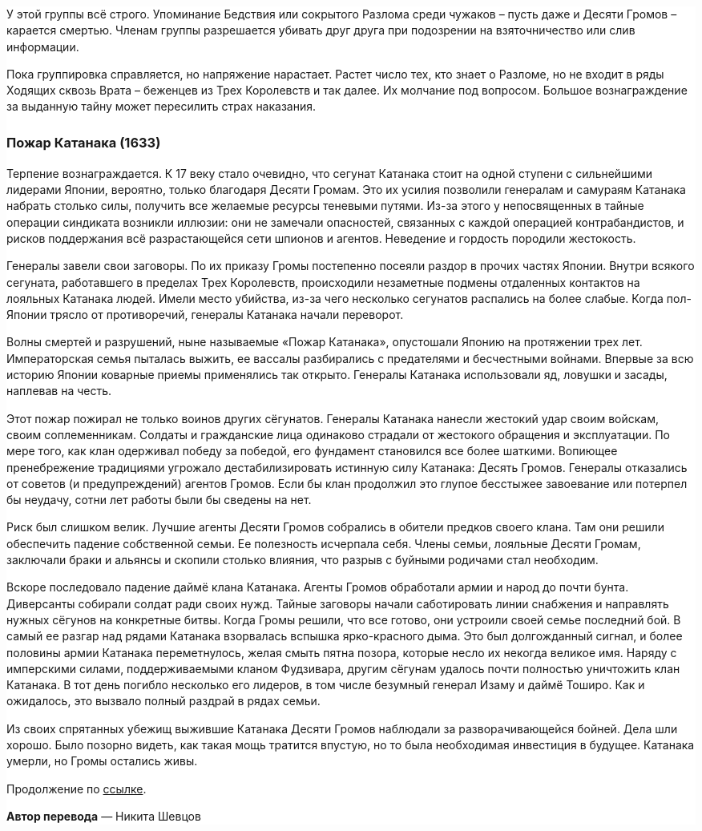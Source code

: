 У этой группы всё строго. Упоминание Бедствия или сокрытого Разлома среди чужаков – пусть даже и Десяти Громов – карается смертью. Членам группы разрешается убивать друг друга при подозрении на взяточничество или слив информации.

Пока группировка справляется, но напряжение нарастает. Растет число тех, кто знает о Разломе, но не входит в ряды Ходящих сквозь Врата – беженцев из Трех Королевств и так далее. Их молчание под вопросом. Большое вознаграждение за выданную тайну может пересилить страх наказания.

### Пожар Катанака (1633)

Терпение вознаграждается. К 17 веку стало очевидно, что сегунат Катанака стоит на одной ступени с сильнейшими лидерами Японии, вероятно, только благодаря Десяти Громам. Это их усилия позволили генералам и самураям Катанака набрать столько силы, получить все желаемые ресурсы теневыми путями. Из-за этого у непосвященных в тайные операции синдиката возникли иллюзии: они не замечали опасностей, связанных с каждой операцией контрабандистов, и рисков поддержания всё разрастающейся сети шпионов и агентов. Неведение и гордость породили жестокость.

Генералы завели свои заговоры. По их приказу Громы постепенно посеяли раздор в прочих частях Японии. Внутри всякого сегуната, работавшего в пределах Трех Королевств, происходили незаметные подмены отдаленных контактов на лояльных Катанака людей. Имели место убийства, из-за чего несколько сегунатов распались на более слабые. Когда пол-Японии трясло от противоречий, генералы Катанака начали переворот.

Волны смертей и разрушений, ныне называемые «Пожар Катанака», опустошали Японию на протяжении трех лет. Императорская семья пыталась выжить, ее вассалы разбирались с предателями и бесчестными войнами. Впервые за всю историю Японии коварные приемы применялись так открыто. Генералы Катанака использовали яд, ловушки и засады, наплевав на честь.

Этот пожар пожирал не только воинов других сёгунатов. Генералы Катанака нанесли жестокий удар своим войскам, своим соплеменникам. Солдаты и гражданские лица одинаково страдали от жестокого обращения и эксплуатации. По мере того, как клан одерживал победу за победой, его фундамент становился все более шаткими. Вопиющее пренебрежение традициями угрожало дестабилизировать истинную силу Катанака: Десять Громов. Генералы отказались от советов (и предупреждений) агентов Громов. Если бы клан продолжил это глупое бесстыжее завоевание или потерпел бы неудачу, сотни лет работы были бы сведены на нет.

Риск был слишком велик. Лучшие агенты Десяти Громов собрались в обители предков своего клана. Там они решили обеспечить падение собственной семьи. Ее полезность исчерпала себя. Члены семьи, лояльные Десяти Громам, заключали браки и альянсы и скопили столько влияния, что разрыв с буйными родичами стал необходим.

Вскоре последовало падение даймё клана Катанака. Агенты Громов обработали армии и народ до почти бунта. Диверсанты собирали солдат ради своих нужд. Тайные заговоры начали саботировать линии снабжения и направлять нужных сёгунов на конкретные битвы. Когда Громы решили, что все готово, они устроили своей семье последний бой. В самый ее разгар над рядами Катанака взорвалась вспышка ярко-красного дыма. Это был долгожданный сигнал, и более половины армии Катанака переметнулось, желая смыть пятна позора, которые несло их некогда великое имя. Наряду с имперскими силами, поддерживаемыми кланом Фудзивара, другим сёгунам удалось почти полностью уничтожить клан Катанака. В тот день погибло несколько его лидеров, в том числе безумный генерал Изаму и даймё Тоширо. Как и ожидалось, это вызвало полный раздрай в рядах семьи.

Из своих спрятанных убежищ выжившие Катанака Десяти Громов наблюдали за разворачивающейся бойней. Дела шли хорошо. Было позорно видеть, как такая мощь тратится впустую, но то была необходимая инвестиция в будущее. Катанака умерли, но Громы остались живы.


Продолжение по [ссылке](http://malifaux.vercel.app/posts/post-207).

**Автор перевода** — Никита Шевцов